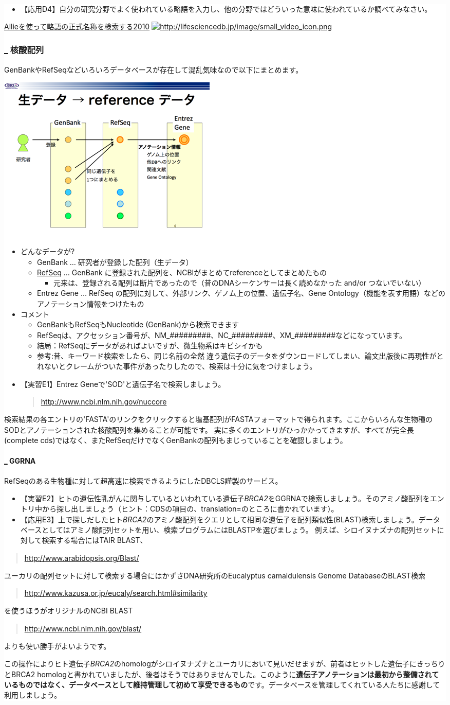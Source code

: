 <ul class="list1" style="padding-left:16px;margin-left:16px"><li>【応用D4】自分の研究分野でよく使われている略語を入力し、他の分野ではどういった意味に使われているか調べてみなさい。</li></ul>
<p><a href="http://togotv.dbcls.jp/20100831.html" rel="nofollow">Allieを使って略語の正式名称を検索する2010</a> <a href="http://lifesciencedb.jp/image/small_video_icon.png" rel="nofollow"><img src="http://lifesciencedb.jp/image/small_video_icon.png" alt="http://lifesciencedb.jp/image/small_video_icon.png" /></a></p>

<h3 id="content_1_8"><a id="yeaa6bdc" href="" title="yeaa6bdc">_</a> 核酸配列  </h3>
<p>GenBankやRefSeqなどいろいろデータベースが存在して混乱気味なので以下にまとめます。</p>
<div class="img_margin" style="text-align:left"><img src="flow.gbref.006.png" alt="?plugin=attach&amp;refer=AJACS13%2Fthecla&amp;openfile=flow.gbref.006.png" title="?plugin=attach&amp;refer=AJACS13%2Fthecla&amp;openfile=flow.gbref.006.png" /></a></div>

<ul class="list1" style="padding-left:16px;margin-left:16px"><li>どんなデータが?
<ul class="list2" style="padding-left:16px;margin-left:16px"><li>GenBank … 研究者が登録した配列（生データ）</li>
<li><a href="http://www.ncbi.nlm.nih.gov/RefSeq/" rel="nofollow">RefSeq</a> … GenBank に登録された配列を、NCBIがまとめてreferenceとしてまとめたもの
<ul class="list3" style="padding-left:16px;margin-left:16px"><li>元来は、登録される配列は断片であったので（昔のDNAシーケンサーは長く読めなかった and/or つないでいない）</li></ul></li>
<li>Entrez Gene … RefSeq の配列に対して、外部リンク、ゲノム上の位置、遺伝子名、Gene Ontology（機能を表す用語）などのアノテーション情報をつけたもの</li></ul></li>
<li>コメント
<ul class="list2" style="padding-left:16px;margin-left:16px"><li>GenBankもRefSeqもNucleotide (GenBank)から検索できます</li>
<li>RefSeqは、アクセッション番号が、NM_#########、NC_#########、XM_#########などになっています。</li>
<li>結局：RefSeqにデータがあればよいですが、微生物系はキビシイかも</li>
<li>参考:昔、キーワード検索をしたら、同じ名前の全然 違う遺伝子のデータをダウンロードしてしまい、論文出版後に再現性がとれないとクレームがついた事件があったりしたので、検索は十分に気をつけましょう。</li></ul></li></ul>
<ul class="list1" style="padding-left:16px;margin-left:16px"><li>【実習E1】Entrez Geneで'SOD'と遺伝子名で検索しましょう。
<blockquote><p class="quotation"><a href="http://www.ncbi.nlm.nih.gov/nuccore" rel="nofollow">http://www.ncbi.nlm.nih.gov/nuccore</a></p></blockquote></li></ul>
<p>検索結果の各エントリの'FASTA'のリンクをクリックすると塩基配列がFASTAフォーマットで得られます。ここからいろんな生物種のSODとアノテーションされた核酸配列を集めることが可能です。
実に多くのエントリがひっかかってきますが、すべてが完全長(complete cds)ではなく、またRefSeqだけでなくGenBankの配列もまじっていることを確認しましょう。</p>

<h4 id="content_1_9"><a id="o6ca489b" href="" title="o6ca489b">_</a> GGRNA  </h4>
<p>RefSeqのある生物種に対して超高速に検索できるようにしたDBCLS謹製のサービス。</p>
<ul class="list1" style="padding-left:16px;margin-left:16px"><li>【実習E2】ヒトの遺伝性乳がんに関与しているといわれている遺伝子<em>BRCA2</em>をGGRNAで検索しましょう。そのアミノ酸配列をエントリ中から探し出しましょう（ヒント：CDSの項目の、translation=のところに書かれています）。</li>
<li>【応用E3】上で探しだしたヒト<em>BRCA2</em>のアミノ酸配列をクエリとして相同な遺伝子を配列類似性(BLAST)検索しましょう。データベースとしてはアミノ酸配列セットを用い、検索プログラムにはBLASTPを選びましょう。
例えば、シロイヌナズナの配列セットに対して検索する場合にはTAIR BLAST、</li></ul>
<blockquote><p class="quotation"><a href="http://www.arabidopsis.org/Blast/" rel="nofollow">http://www.arabidopsis.org/Blast/</a></p></blockquote>
<p>ユーカリの配列セットに対して検索する場合にはかずさDNA研究所のEucalyptus camaldulensis Genome DatabaseのBLAST検索</p>
<blockquote><p class="quotation"><a href="http://www.kazusa.or.jp/eucaly/search.html#similarity" rel="nofollow">http://www.kazusa.or.jp/eucaly/search.html#similarity</a></p></blockquote>
<p>を使うほうがオリジナルのNCBI BLAST</p>
<blockquote><p class="quotation"><a href="http://www.ncbi.nlm.nih.gov/blast/" rel="nofollow">http://www.ncbi.nlm.nih.gov/blast/</a></p></blockquote>
<p>よりも使い勝手がよいようです。</p>
<p>この操作によりヒト遺伝子<em>BRCA2</em>のhomologがシロイヌナズナとユーカリにおいて見いだせますが、前者はヒットした遺伝子にきっちりとBRCA2 homologと書かれていましたが、後者はそうではありませんでした。このように<strong>遺伝子アノテーションは最初から整備されているものではなく、データベースとして維持管理して初めて享受できるもの</strong>です。データベースを管理してくれている人たちに感謝して利用しましょう。</p>